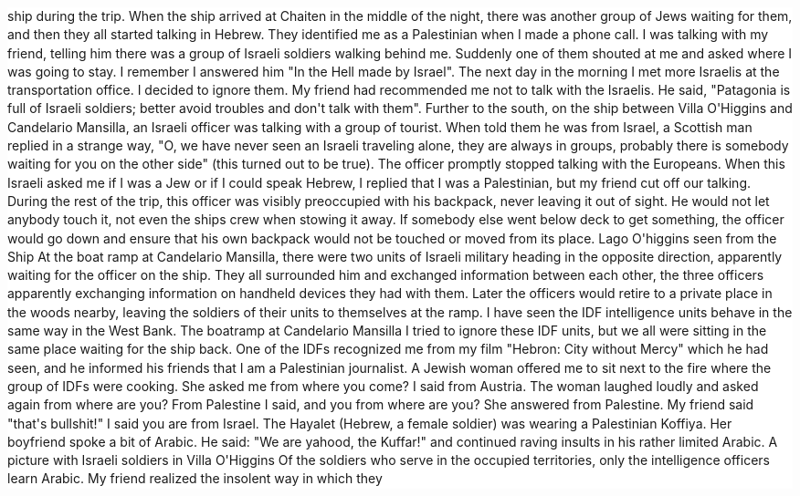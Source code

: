 ship during the trip. When the ship arrived at Chaiten in the middle of the
night, there was another group of Jews waiting for them, and then they all
started talking in Hebrew.
They identified me as a Palestinian when I made a
phone call. I was talking with my friend, telling him there was a group of
Israeli soldiers walking behind me. Suddenly one of them shouted at me and
asked where I was going to stay. I remember I answered him "In the Hell made
by Israel".
The next day in the morning I met more Israelis at the transportation
office. I decided to ignore them. My friend had recommended me not to talk
with the Israelis.
He said,
"Patagonia is full of Israeli soldiers; better
avoid troubles and don't talk with them".
Further to the south, on the ship between
Villa
O'Higgins and Candelario Mansilla, an Israeli officer was talking with a group of tourist.
When told them he was from Israel, a Scottish man replied in a strange way,
"O, we have never seen an Israeli traveling alone, they are always in
groups, probably there is somebody waiting for you on the other side" (this
turned out to be true).
The officer promptly stopped talking with the
Europeans.
When this Israeli asked me if I was a Jew or if I could speak
Hebrew, I replied that I was a Palestinian, but my friend cut off our
talking. During the rest of the trip, this officer was visibly preoccupied
with his backpack, never leaving it out of sight. He would not let anybody
touch it, not even the ships crew when stowing it away.
If somebody else
went below deck to get something, the officer would go down and ensure that
his own backpack would not be touched or moved from its place.
Lago O'higgins seen from the Ship
At the boat ramp at Candelario Mansilla, there were two units of Israeli
military heading in the opposite direction, apparently waiting for the
officer on the ship.
They all surrounded him and exchanged information
between each other, the three officers apparently exchanging information on
handheld devices they had with them. Later the officers would retire to a
private place in the woods nearby, leaving the soldiers of their units to
themselves at the ramp.
I have seen the IDF intelligence units behave in the
same way in the West Bank.
The boatramp at Candelario Mansilla
I tried to ignore these IDF units, but we all were sitting in the same place
waiting for the ship back.
One of the IDFs recognized me from my film "Hebron:
City without Mercy" which he had seen, and he informed his friends that I am
a Palestinian journalist.
A Jewish woman offered me to sit next to the fire where the group of IDFs
were cooking.
She asked me from where you come? I said from Austria. The
woman laughed loudly and asked again from where are you? From Palestine I
said, and you from where are you? She answered from Palestine. My friend
said "that's bullshit!" I said you are from Israel. The Hayalet (Hebrew, a
female soldier) was wearing a Palestinian Koffiya. Her boyfriend spoke a bit
of Arabic.
He said:
"We are yahood, the Kuffar!" and continued raving
insults in his rather limited Arabic.
A picture with Israeli soldiers in Villa
O'Higgins
Of the soldiers who serve in the occupied territories, only the intelligence
officers learn Arabic.
My friend realized the insolent way in which they